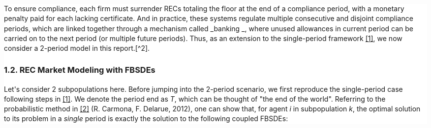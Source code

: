 To ensure compliance, each firm must surrender RECs totaling the floor at the end of a compliance period, with a monetary penalty paid for each lacking certificate. And in practice, these systems regulate multiple consecutive and disjoint compliance periods, which are linked together through a mechanism called _banking _, where unused allowances in current period can be carried on to the next period (or multiple future periods). Thus, as an extension to the single-period framework [[1]]("https://doi.org/10.48550/arXiv.2110.01127"), we now consider a 2-period model in this report.[^2]. 

### 1.2. REC Market Modeling with FBSDEs

Let's consider 2 subpopulations here. Before jumping into the 2-period scenario, we first reproduce the single-period case following steps in [[1]]("https://doi.org/10.48550/arXiv.2110.01127"). We denote the period end as $T$, which can be thought of "the end of the world". Referring to the probabilistic method in [[2]](https://arxiv.org/abs/1210.5780) (R. Carmona, F. Delarue, 2012), one can show that, for agent $i$ in subpopulation $k$, the optimal solution to its problem in a _single_ period is exactly the solution to the following coupled FBSDEs:


